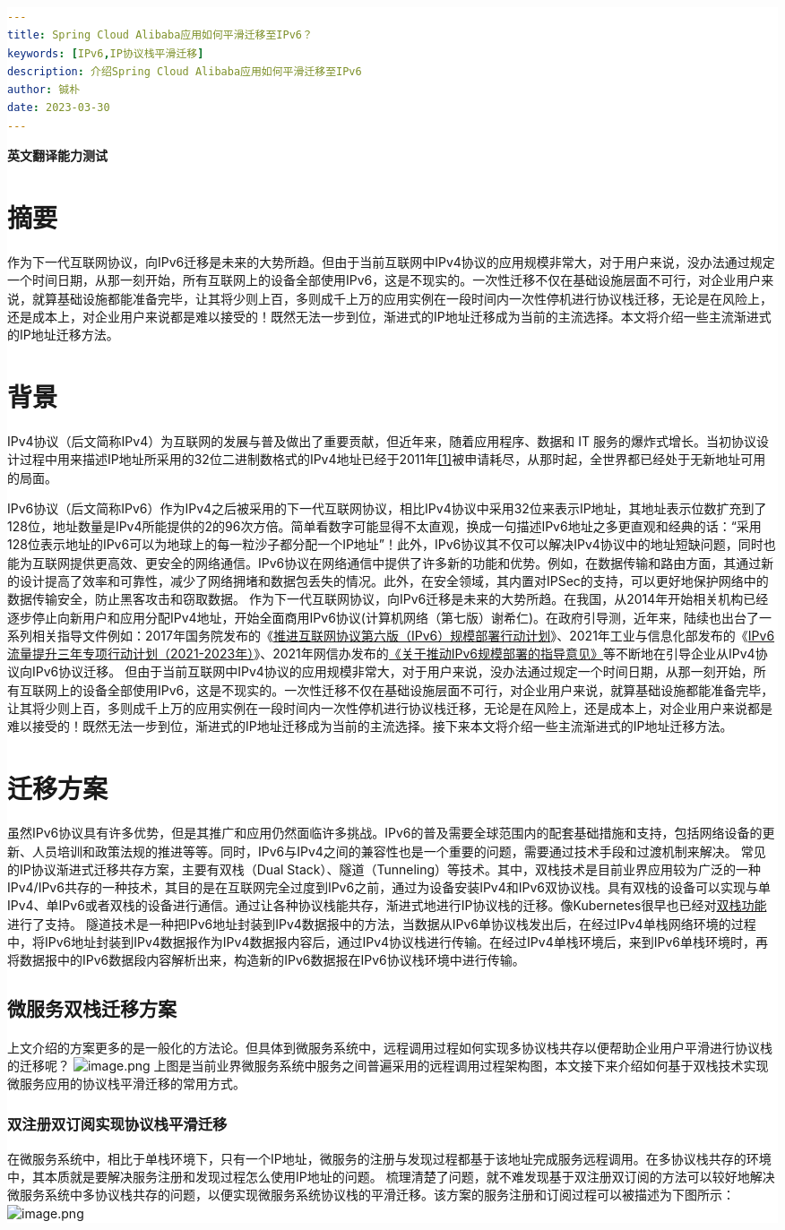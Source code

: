 ```yaml
---
title: Spring Cloud Alibaba应用如何平滑迁移至IPv6？
keywords: [IPv6,IP协议栈平滑迁移]
description: 介绍Spring Cloud Alibaba应用如何平滑迁移至IPv6
author: 铖朴
date: 2023-03-30
---
```


**英文翻译能力测试**

# 摘要
作为下一代互联网协议，向IPv6迁移是未来的大势所趋。但由于当前互联网中IPv4协议的应用规模非常大，对于用户来说，没办法通过规定一个时间日期，从那一刻开始，所有互联网上的设备全部使用IPv6，这是不现实的。一次性迁移不仅在基础设施层面不可行，对企业用户来说，就算基础设施都能准备完毕，让其将少则上百，多则成千上万的应用实例在一段时间内一次性停机进行协议栈迁移，无论是在风险上，还是成本上，对企业用户来说都是难以接受的！既然无法一步到位，渐进式的IP地址迁移成为当前的主流选择。本文将介绍一些主流渐进式的IP地址迁移方法。


# 背景
IPv4协议（后文简称IPv4）为互联网的发展与普及做出了重要贡献，但近年来，随着应用程序、数据和 IT 服务的爆炸式增长。当初协议设计过程中用来描述IP地址所采用的32位二进制数格式的IPv4地址已经于2011年[[1]](https://www.infoq.cn/article/vpdcmupcw3mev3l2kx41)被申请耗尽，从那时起，全世界都已经处于无新地址可用的局面。

IPv6协议（后文简称IPv6）作为IPv4之后被采用的下一代互联网协议，相比IPv4协议中采用32位来表示IP地址，其地址表示位数扩充到了128位，地址数量是IPv4所能提供的2的96次方倍。简单看数字可能显得不太直观，换成一句描述IPv6地址之多更直观和经典的话：“采用128位表示地址的IPv6可以为地球上的每一粒沙子都分配一个IP地址”！此外，IPv6协议其不仅可以解决IPv4协议中的地址短缺问题，同时也能为互联网提供更高效、更安全的网络通信。IPv6协议在网络通信中提供了许多新的功能和优势。例如，在数据传输和路由方面，其通过新的设计提高了效率和可靠性，减少了网络拥堵和数据包丢失的情况。此外，在安全领域，其内置对IPSec的支持，可以更好地保护网络中的数据传输安全，防止黑客攻击和窃取数据。
作为下一代互联网协议，向IPv6迁移是未来的大势所趋。在我国，从2014年开始相关机构已经逐步停止向新用户和应用分配IPv4地址，开始全面商用IPv6协议(计算机网络（第七版）谢希仁)。在政府引导测，近年来，陆续也出台了一系列相关指导文件例如：2017年国务院发布的《[推进互联网协议第六版（IPv6）规模部署行动计划](http://www.gov.cn/zhengce/2017-11/26/content_5242389.htm)》、2021年工业与信息化部发布的《[IPv6流量提升三年专项行动计划（2021-2023年）](http://www.xinhuanet.com/info/2021-07/09/c_1310052164.htm)》、2021年网信办发布的[《关于推动IPv6规模部署的指导意见》](http://www.gov.cn/zhengce/zhengceku/2021-07/23/content_5626963.htm)等不断地在引导企业从IPv4协议向IPv6协议迁移。
但由于当前互联网中IPv4协议的应用规模非常大，对于用户来说，没办法通过规定一个时间日期，从那一刻开始，所有互联网上的设备全部使用IPv6，这是不现实的。一次性迁移不仅在基础设施层面不可行，对企业用户来说，就算基础设施都能准备完毕，让其将少则上百，多则成千上万的应用实例在一段时间内一次性停机进行协议栈迁移，无论是在风险上，还是成本上，对企业用户来说都是难以接受的！既然无法一步到位，渐进式的IP地址迁移成为当前的主流选择。接下来本文将介绍一些主流渐进式的IP地址迁移方法。

# 迁移方案
虽然IPv6协议具有许多优势，但是其推广和应用仍然面临许多挑战。IPv6的普及需要全球范围内的配套基础措施和支持，包括网络设备的更新、人员培训和政策法规的推进等等。同时，IPv6与IPv4之间的兼容性也是一个重要的问题，需要通过技术手段和过渡机制来解决。
常见的IP协议渐进式迁移共存方案，主要有双栈（Dual Stack）、隧道（Tunneling）等技术。其中，双栈技术是目前业界应用较为广泛的一种IPv4/IPv6共存的一种技术，其目的是在互联网完全过度到IPv6之前，通过为设备安装IPv4和IPv6双协议栈。具有双栈的设备可以实现与单IPv4、单IPv6或者双栈的设备进行通信。通过让各种协议栈能共存，渐进式地进行IP协议栈的迁移。像Kubernetes很早也已经对[双栈功能](https://kubernetes.io/zh-cn/docs/concepts/services-networking/dual-stack/)进行了支持。
隧道技术是一种把IPv6地址封装到IPv4数据报中的方法，当数据从IPv6单协议栈发出后，在经过IPv4单栈网络环境的过程中，将IPv6地址封装到IPv4数据报作为IPv4数据报内容后，通过IPv4协议栈进行传输。在经过IPv4单栈环境后，来到IPv6单栈环境时，再将数据报中的IPv6数据段内容解析出来，构造新的IPv6数据报在IPv6协议栈环境中进行传输。
## 微服务双栈迁移方案
上文介绍的方案更多的是一般化的方法论。但具体到微服务系统中，远程调用过程如何实现多协议栈共存以便帮助企业用户平滑进行协议栈的迁移呢？
![image.png](https://intranetproxy.alipay.com/skylark/lark/0/2023/png/21257183/1679207793618-9c431106-93a2-452f-be71-32185f826569.png#clientId=u0b49bd32-d731-4&from=paste&height=386&id=F7Hec&name=image.png&originHeight=772&originWidth=1464&originalType=binary&ratio=2&rotation=0&showTitle=false&size=71775&status=done&style=none&taskId=u05d69bc5-9d7e-4646-987b-e869da537ba&title=&width=732)
上图是当前业界微服务系统中服务之间普遍采用的远程调用过程架构图，本文接下来介绍如何基于双栈技术实现微服务应用的协议栈平滑迁移的常用方式。
### 双注册双订阅实现协议栈平滑迁移
在微服务系统中，相比于单栈环境下，只有一个IP地址，微服务的注册与发现过程都基于该地址完成服务远程调用。在多协议栈共存的环境中，其本质就是要解决服务注册和发现过程怎么使用IP地址的问题。
梳理清楚了问题，就不难发现基于双注册双订阅的方法可以较好地解决微服务系统中多协议栈共存的问题，以便实现微服务系统协议栈的平滑迁移。该方案的服务注册和订阅过程可以被描述为下图所示：
![image.png](https://intranetproxy.alipay.com/skylark/lark/0/2023/png/21257183/1679216863247-e13d938b-a2a5-4965-b417-0d323d1c11fd.png#clientId=u21221381-1afe-4&from=paste&height=534&id=R9qXH&name=image.png&originHeight=1068&originWidth=1352&originalType=binary&ratio=2&rotation=0&showTitle=false&size=115412&status=done&style=none&taskId=u4adc2aaa-4fcc-4830-aca5-beccded9a22&title=&width=676)
